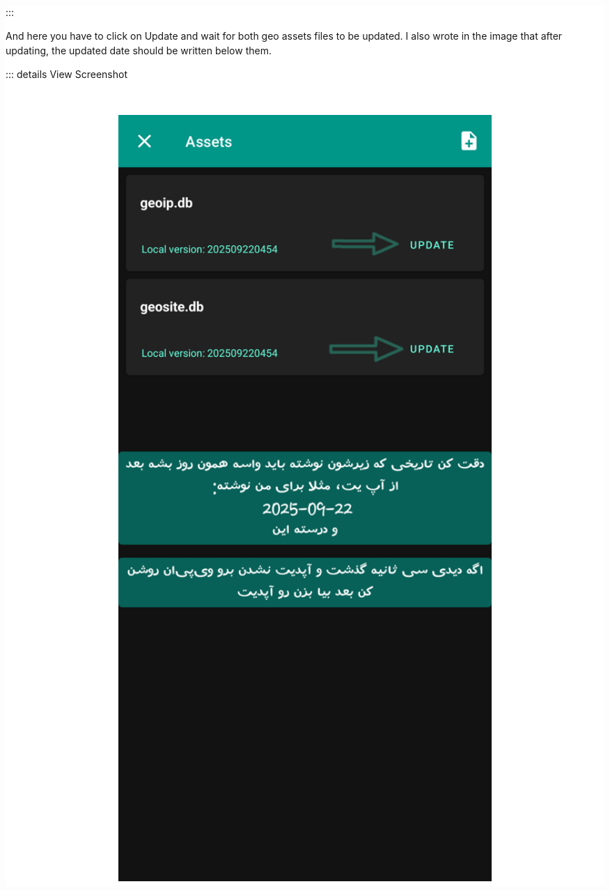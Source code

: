 :::

And here you have to click on Update and wait for both geo assets files to be updated. I also wrote in the image that after updating, the updated date should be written below them.

::: details View Screenshot

<br/>
<p align="center">
  <img src="/clients/NB4A-4.png" alt="Routing-Rules4" width="640px" />
</p>
